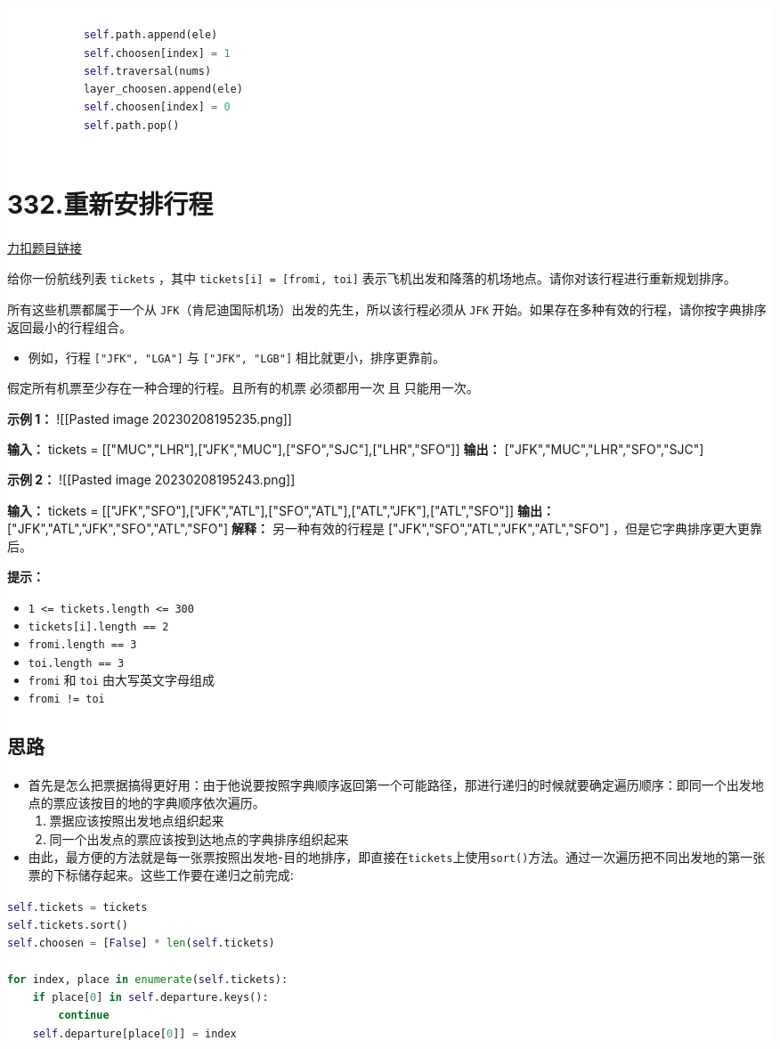 ```python
            
            self.path.append(ele)
            self.choosen[index] = 1
            self.traversal(nums)
            layer_choosen.append(ele)
            self.choosen[index] = 0
            self.path.pop()
        
```

# 332.重新安排行程
[力扣题目链接](https://leetcode.cn/problems/reconstruct-itinerary/)

给你一份航线列表 `tickets` ，其中 `tickets[i] = [fromi, toi]` 表示飞机出发和降落的机场地点。请你对该行程进行重新规划排序。

所有这些机票都属于一个从 `JFK`（肯尼迪国际机场）出发的先生，所以该行程必须从 `JFK` 开始。如果存在多种有效的行程，请你按字典排序返回最小的行程组合。

-   例如，行程 `["JFK", "LGA"]` 与 `["JFK", "LGB"]` 相比就更小，排序更靠前。

假定所有机票至少存在一种合理的行程。且所有的机票 必须都用一次 且 只能用一次。

**示例 1：**
![[Pasted image 20230208195235.png]]

**输入：** tickets = [["MUC","LHR"],["JFK","MUC"],["SFO","SJC"],["LHR","SFO"]]
**输出：** ["JFK","MUC","LHR","SFO","SJC"]

**示例 2：**
![[Pasted image 20230208195243.png]]

**输入：** tickets = [["JFK","SFO"],["JFK","ATL"],["SFO","ATL"],["ATL","JFK"],["ATL","SFO"]]
**输出：** ["JFK","ATL","JFK","SFO","ATL","SFO"]
**解释：** 另一种有效的行程是 ["JFK","SFO","ATL","JFK","ATL","SFO"] ，但是它字典排序更大更靠后。

**提示：**

-   `1 <= tickets.length <= 300`
-   `tickets[i].length == 2`
-   `fromi.length == 3`
-   `toi.length == 3`
-   `fromi` 和 `toi` 由大写英文字母组成
-   `fromi != toi`


## 思路

- 首先是怎么把票据搞得更好用：由于他说要按照字典顺序返回第一个可能路径，那进行递归的时候就要确定遍历顺序：即同一个出发地点的票应该按目的地的字典顺序依次遍历。
  1. 票据应该按照出发地点组织起来
  2. 同一个出发点的票应该按到达地点的字典排序组织起来
- 由此，最方便的方法就是每一张票按照出发地-目的地排序，即直接在`tickets`上使用`sort()`方法。通过一次遍历把不同出发地的第一张票的下标储存起来。这些工作要在递归之前完成:
```python
self.tickets = tickets
self.tickets.sort()
self.choosen = [False] * len(self.tickets)

for index, place in enumerate(self.tickets):
	if place[0] in self.departure.keys():
		continue
	self.departure[place[0]] = index
```
